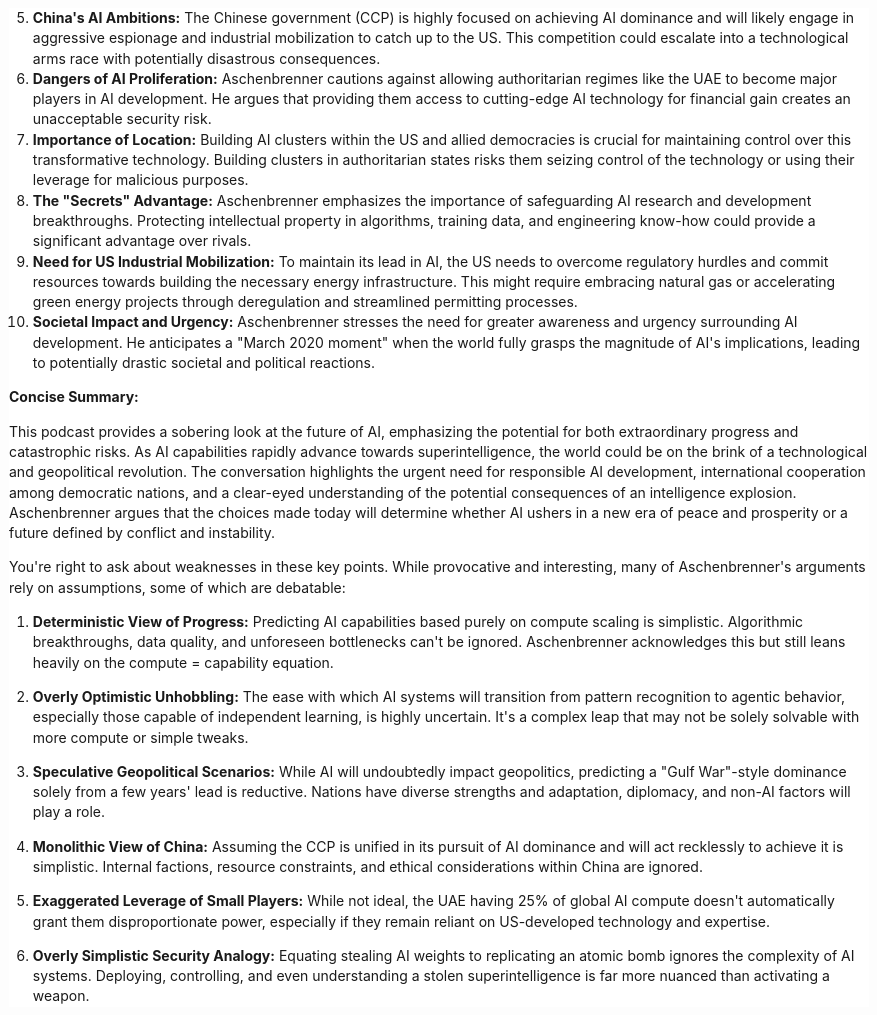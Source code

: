 5. **China's AI Ambitions:** The Chinese government (CCP) is highly focused on achieving AI dominance and will likely engage in aggressive espionage and industrial mobilization to catch up to the US. This competition could escalate into a technological arms race with potentially disastrous consequences. 
6. **Dangers of AI Proliferation:** Aschenbrenner cautions against allowing authoritarian regimes like the UAE to become major players in AI development. He argues that providing them access to cutting-edge AI technology for financial gain creates an unacceptable security risk.
7. **Importance of Location:** Building AI clusters within the US and allied democracies is crucial for maintaining control over this transformative technology. Building clusters in authoritarian states risks them seizing control of the technology or using their leverage for malicious purposes.
8. **The "Secrets" Advantage:**  Aschenbrenner emphasizes the importance of safeguarding AI research and development breakthroughs. Protecting intellectual property in algorithms, training data, and engineering know-how could provide a significant advantage over rivals.
9. **Need for US Industrial Mobilization:** To maintain its lead in AI, the US needs to overcome regulatory hurdles and commit resources towards building the necessary energy infrastructure. This might require embracing natural gas or accelerating green energy projects through deregulation and streamlined permitting processes.
10. **Societal Impact and Urgency:** Aschenbrenner stresses the need for greater awareness and urgency surrounding AI development. He anticipates a "March 2020 moment" when the world fully grasps the magnitude of AI's implications, leading to potentially drastic societal and political reactions.

**Concise Summary:**

This podcast provides a sobering look at the future of AI, emphasizing the potential for both extraordinary progress and catastrophic risks. As AI capabilities rapidly advance towards superintelligence, the world could be on the brink of a technological and geopolitical revolution. The conversation highlights the urgent need for responsible AI development, international cooperation among democratic nations, and a clear-eyed understanding of the potential consequences of an intelligence explosion. Aschenbrenner argues that the choices made today will determine whether AI ushers in a new era of peace and prosperity or a future defined by conflict and instability. 

You're right to ask about weaknesses in these key points. While provocative and interesting, many of Aschenbrenner's arguments rely on assumptions, some of which are debatable:

1. **Deterministic View of Progress:**  Predicting AI capabilities based purely on compute scaling is simplistic. Algorithmic breakthroughs, data quality, and unforeseen bottlenecks can't be ignored. Aschenbrenner acknowledges this but still leans heavily on the compute = capability equation.

2. **Overly Optimistic Unhobbling:** The ease with which AI systems will transition from pattern recognition to agentic behavior, especially those capable of independent learning, is highly uncertain. It's a complex leap that may not be solely solvable with more compute or simple tweaks.

3. **Speculative Geopolitical Scenarios:** While AI will undoubtedly impact geopolitics, predicting a "Gulf War"-style dominance solely from a few years' lead is reductive.  Nations have diverse strengths and adaptation, diplomacy, and non-AI factors will play a role.

4. **Monolithic View of China:**  Assuming the CCP is unified in its pursuit of AI dominance and will act recklessly to achieve it is simplistic. Internal factions, resource constraints, and ethical considerations within China are ignored.

5. **Exaggerated Leverage of Small Players:**  While not ideal, the UAE having 25% of global AI compute doesn't automatically grant them disproportionate power, especially if they remain reliant on US-developed technology and expertise. 

6. **Overly Simplistic Security Analogy:**  Equating stealing AI weights to replicating an atomic bomb ignores the complexity of AI systems.  Deploying, controlling, and even understanding a stolen superintelligence is far more nuanced than activating a weapon.

